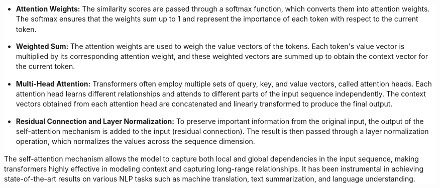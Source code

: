 - **Attention Weights:** The similarity scores are passed through a softmax function, which converts them into attention weights. The softmax ensures that the weights sum up to 1 and represent the importance of each token with respect to the current token.

- **Weighted Sum:** The attention weights are used to weigh the value vectors of the tokens. Each token's value vector is multiplied by its corresponding attention weight, and these weighted vectors are summed up to obtain the context vector for the current token.

- **Multi-Head Attention:** Transformers often employ multiple sets of query, key, and value vectors, called attention heads. Each attention head learns different relationships and attends to different parts of the input sequence independently. The context vectors obtained from each attention head are concatenated and linearly transformed to produce the final output.

- **Residual Connection and Layer Normalization:** To preserve important information from the original input, the output of the self-attention mechanism is added to the input (residual connection). The result is then passed through a layer normalization operation, which normalizes the values across the sequence dimension.

The self-attention mechanism allows the model to capture both local and global dependencies in the input sequence, making transformers highly effective in modeling context and capturing long-range relationships. It has been instrumental in achieving state-of-the-art results on various NLP tasks such as machine translation, text summarization, and language understanding.





